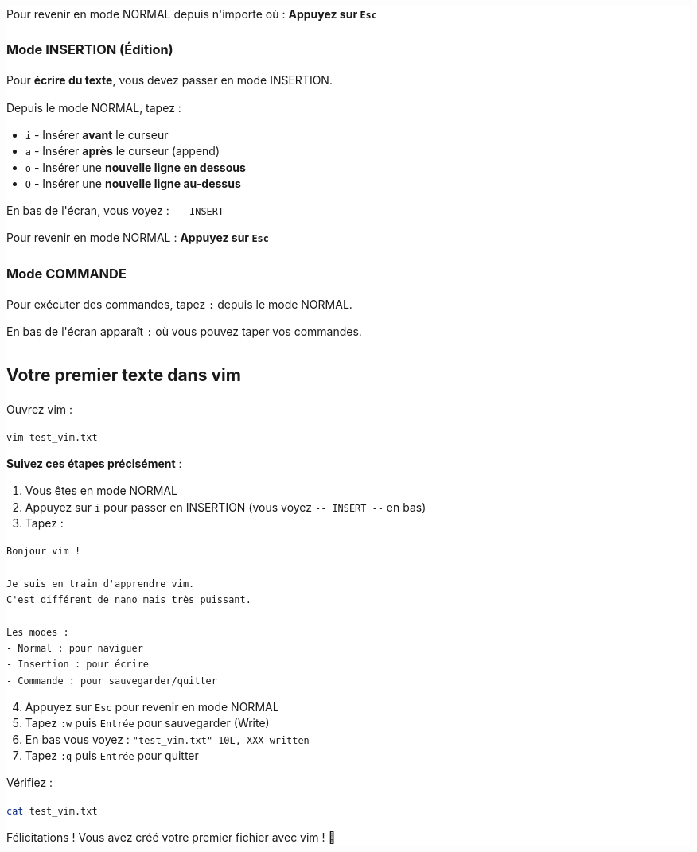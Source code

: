 Pour revenir en mode NORMAL depuis n'importe où : **Appuyez sur `Esc`**

### Mode INSERTION (Édition)

Pour **écrire du texte**, vous devez passer en mode INSERTION.

Depuis le mode NORMAL, tapez :
- `i` - Insérer **avant** le curseur
- `a` - Insérer **après** le curseur (append)
- `o` - Insérer une **nouvelle ligne en dessous**
- `O` - Insérer une **nouvelle ligne au-dessus**

En bas de l'écran, vous voyez : `-- INSERT --`

Pour revenir en mode NORMAL : **Appuyez sur `Esc`**

### Mode COMMANDE

Pour exécuter des commandes, tapez `:` depuis le mode NORMAL.

En bas de l'écran apparaît `:` où vous pouvez taper vos commandes.

## Votre premier texte dans vim

Ouvrez vim :

```bash
vim test_vim.txt
```

**Suivez ces étapes précisément** :

1. Vous êtes en mode NORMAL
2. Appuyez sur `i` pour passer en INSERTION (vous voyez `-- INSERT --` en bas)
3. Tapez :
```
Bonjour vim !

Je suis en train d'apprendre vim.
C'est différent de nano mais très puissant.

Les modes :
- Normal : pour naviguer
- Insertion : pour écrire
- Commande : pour sauvegarder/quitter
```
4. Appuyez sur `Esc` pour revenir en mode NORMAL
5. Tapez `:w` puis `Entrée` pour sauvegarder (Write)
6. En bas vous voyez : `"test_vim.txt" 10L, XXX written`
7. Tapez `:q` puis `Entrée` pour quitter

Vérifiez :
```bash
cat test_vim.txt
```

Félicitations ! Vous avez créé votre premier fichier avec vim ! 🎉
